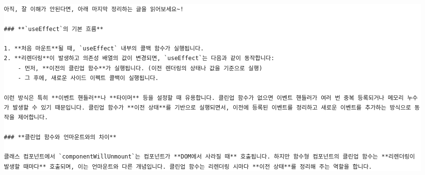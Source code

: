     아직, 잘 이해가 안된다면, 아래 마지막 정리하는 글을 읽어보세요~!
    
    ### **`useEffect`의 기본 흐름**
    
    1. **처음 마운트**될 때, `useEffect` 내부의 콜백 함수가 실행됩니다.
    2. **리렌더링**이 발생하고 의존성 배열의 값이 변경되면, `useEffect`는 다음과 같이 동작합니다:
        - 먼저, **이전의 클린업 함수**가 실행됩니다. (이전 렌더링의 상태나 값을 기준으로 실행)
        - 그 후에, 새로운 사이드 이펙트 콜백이 실행됩니다.
    
    이런 방식은 특히 **이벤트 핸들러**나 **타이머** 등을 설정할 때 유용합니다. 클린업 함수가 없으면 이벤트 핸들러가 여러 번 중복 등록되거나 메모리 누수가 발생할 수 있기 때문입니다. 클린업 함수가 **이전 상태**를 기반으로 실행되면서, 이전에 등록된 이벤트를 정리하고 새로운 이벤트를 추가하는 방식으로 동작을 제어합니다.
    
    ### **클린업 함수와 언마운트와의 차이**
    
    클래스 컴포넌트에서 `componentWillUnmount`는 컴포넌트가 **DOM에서 사라질 때** 호출됩니다. 하지만 함수형 컴포넌트의 클린업 함수는 **리렌더링이 발생할 때마다** 호출되며, 이는 언마운트와 다른 개념입니다. 클린업 함수는 리렌더링 시마다 **이전 상태**를 정리해 주는 역할을 합니다.